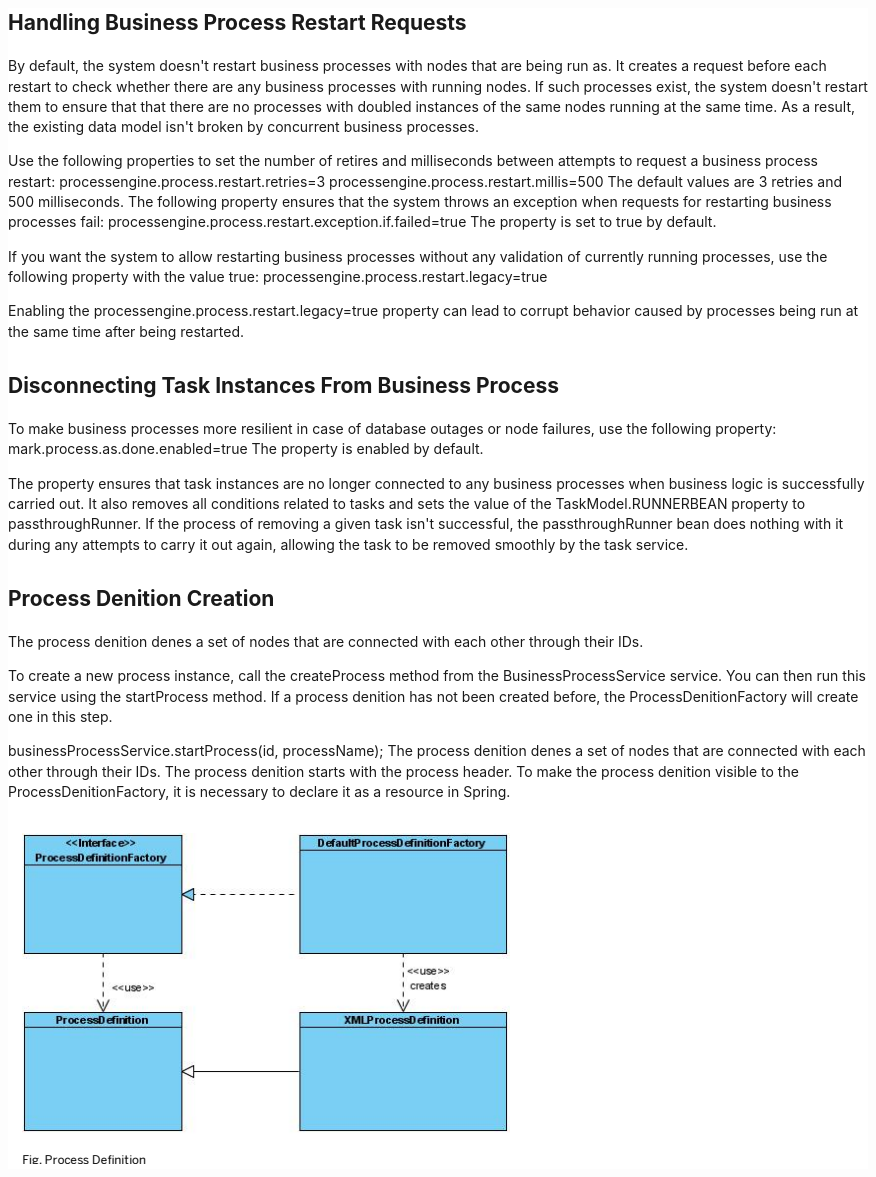 ## Handling Business Process Restart Requests

By default, the system doesn't restart business processes with nodes that are being run as. It creates a request before each restart to check whether there are any business processes with running nodes. If such processes exist, the system doesn't restart them to ensure that that there are no processes with doubled instances of the same nodes running at the same time. As a result, the existing data model isn't broken by concurrent business processes.

Use the following properties to set the number of retires and milliseconds between attempts to request a business process restart:
processengine.process.restart.retries=3 processengine.process.restart.millis=500 The default values are 3 retries and 500 milliseconds. The following property ensures that the system throws an exception when requests for restarting business processes fail:
processengine.process.restart.exception.if.failed=true The property is set to true by default.

If you want the system to allow restarting business processes without any validation of currently running processes, use the following property with the value true:
processengine.process.restart.legacy=true

Enabling the processengine.process.restart.legacy=true property can lead to corrupt behavior caused by processes being run at the same time after being restarted.

## Disconnecting Task Instances From Business Process

To make business processes more resilient in case of database outages or node failures, use the following property:
mark.process.as.done.enabled=true The property is enabled by default.

The property ensures that task instances are no longer connected to any business processes when business logic is successfully carried out. It also removes all conditions related to tasks and sets the value of the TaskModel.RUNNERBEAN property to passthroughRunner. If the process of removing a given task isn't successful, the passthroughRunner bean does nothing with it during any attempts to carry it out again, allowing the task to be removed smoothly by the task service.

## Process Denition Creation

The process denition denes a set of nodes that are connected with each other through their IDs.

To create a new process instance, call the createProcess method from the BusinessProcessService service. You can then run this service using the startProcess method. If a process denition has not been created before, the ProcessDenitionFactory will create one in this step.

businessProcessService.startProcess(id, processName);
The process denition denes a set of nodes that are connected with each other through their IDs. The process denition starts with the process header. To make the process denition visible to the ProcessDenitionFactory, it is necessary to declare it as a resource in Spring.

![4_image_0.png](4_image_0.png)
